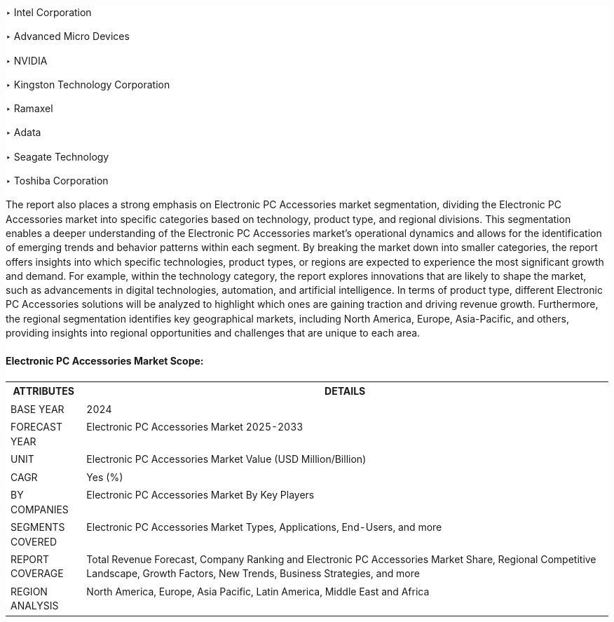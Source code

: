 ‣ Intel Corporation

‣ Advanced Micro Devices

‣ NVIDIA

‣ Kingston Technology Corporation

‣ Ramaxel

‣ Adata

‣ Seagate Technology

‣ Toshiba Corporation

The report also places a strong emphasis on Electronic PC Accessories market segmentation, dividing the Electronic PC Accessories market into specific categories based on technology, product type, and regional divisions. This segmentation enables a deeper understanding of the Electronic PC Accessories market’s operational dynamics and allows for the identification of emerging trends and behavior patterns within each segment. By breaking the market down into smaller categories, the report offers insights into which specific technologies, product types, or regions are expected to experience the most significant growth and demand. For example, within the technology category, the report explores innovations that are likely to shape the market, such as advancements in digital technologies, automation, and artificial intelligence. In terms of product type, different Electronic PC Accessories solutions will be analyzed to highlight which ones are gaining traction and driving revenue growth. Furthermore, the regional segmentation identifies key geographical markets, including North America, Europe, Asia-Pacific, and others, providing insights into regional opportunities and challenges that are unique to each area.

<h4>Electronic PC Accessories Market Scope:</h4>
<table>
<tr>
<th>ATTRIBUTES</th>
<th>DETAILS</th>
</tr>
<tr>
<td>BASE YEAR</td>
<td>2024</td>
</tr>
<tr>
<td>FORECAST YEAR</td>
<td>Electronic PC Accessories Market 2025-2033</td>
</tr>
<tr>
<td>UNIT</td>
<td>Electronic PC Accessories Market Value (USD Million/Billion)</td>
<tr>
<td>CAGR</td>
<td>Yes (%)</td>
</tr>
</tr>
<tr>
<td>BY COMPANIES</td>
<td>Electronic PC Accessories Market By Key Players</td>
</tr>
<tr>
<td>SEGMENTS COVERED</td>
<td>Electronic PC Accessories Market Types, Applications, End-Users, and more</td>
</tr>
<tr>
<td>REPORT COVERAGE</td>
<td>Total Revenue Forecast, Company Ranking and Electronic PC Accessories Market Share, Regional Competitive Landscape, Growth Factors, New Trends, Business Strategies, and more</td>
</tr>
<tr>
<td>REGION ANALYSIS</td>
<td>North America, Europe, Asia Pacific, Latin America, Middle East and Africa</td>